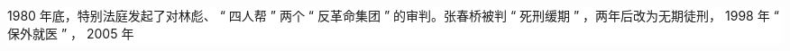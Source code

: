    1980
  </span>
  <span class="s1">
   年底，特别法庭发起了对林彪、
  </span>
  <span class="s2">
   “
  </span>
  <span class="s1">
   四人帮
  </span>
  <span class="s2">
   ”
  </span>
  <span class="s1">
   两个
  </span>
  <span class="s2">
   “
  </span>
  <span class="s1">
   反革命集团
  </span>
  <span class="s2">
   ”
  </span>
  <span class="s1">
   的审判。张春桥被判
  </span>
  <span class="s2">
   “
  </span>
  <span class="s1">
   死刑缓期
  </span>
  <span class="s2">
   ”
  </span>
  <span class="s1">
   ，两年后改为无期徒刑，
  </span>
  <span class="s2">
   1998
  </span>
  <span class="s1">
   年
  </span>
  <span class="s2">
   “
  </span>
  <span class="s1">
   保外就医
  </span>
  <span class="s2">
   ”
  </span>
  <span class="s1">
   ，
  </span>
  <span class="s2">
   2005
  </span>
  <span class="s1">
   年